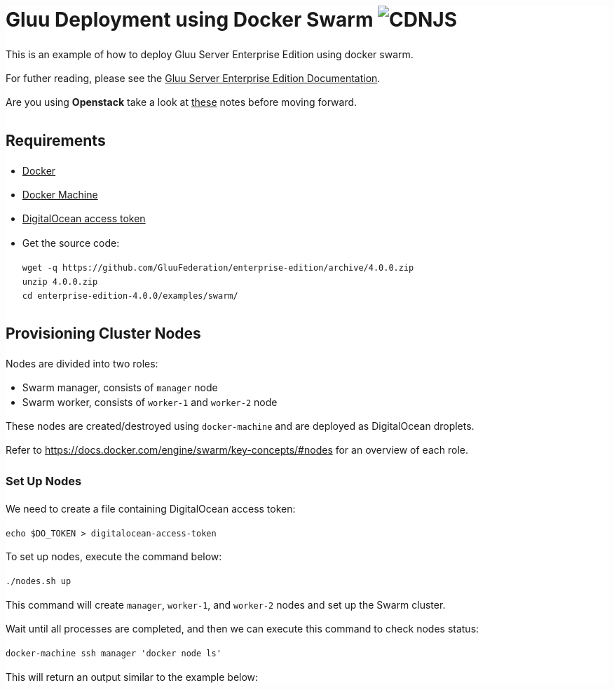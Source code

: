 # Gluu Deployment using Docker Swarm ![CDNJS](https://img.shields.io/badge/UNDERCONSTRUCTION-red.svg?style=for-the-badge)

This is an example of how to deploy Gluu Server Enterprise Edition using docker swarm.

For futher reading, please see the [Gluu Server Enterprise Edition Documentation](https://gluu.org/docs/de/4.0.0).

Are you using **Openstack** take a look at [these](https://github.com/GluuFederation/enterprise-edition/blob/4.0.0/examples/swarm/README.md#notes-on-deploying-gluu-example-on-openstack) notes before moving forward.

## Requirements

-   [Docker](https://docs.docker.com/install/)

-   [Docker Machine](https://docs.docker.com/machine/install-machine/)

-   [DigitalOcean access token](https://www.digitalocean.com/community/tutorials/how-to-use-the-digitalocean-api-v2)

-   Get the source code:

        wget -q https://github.com/GluuFederation/enterprise-edition/archive/4.0.0.zip
        unzip 4.0.0.zip
        cd enterprise-edition-4.0.0/examples/swarm/

## Provisioning Cluster Nodes

Nodes are divided into two roles:

- Swarm manager, consists of `manager` node
- Swarm worker, consists of `worker-1` and `worker-2` node

These nodes are created/destroyed using `docker-machine` and are deployed as DigitalOcean droplets.

Refer to https://docs.docker.com/engine/swarm/key-concepts/#nodes for an overview of each role.

### Set Up Nodes

We need to create a file containing DigitalOcean access token:

    echo $DO_TOKEN > digitalocean-access-token

To set up nodes, execute the command below:

    ./nodes.sh up

This command will create `manager`, `worker-1`, and `worker-2` nodes and set up the Swarm cluster.

Wait until all processes are completed, and then we can execute this command to check nodes status:

    docker-machine ssh manager 'docker node ls'

This will return an output similar to the example below:
